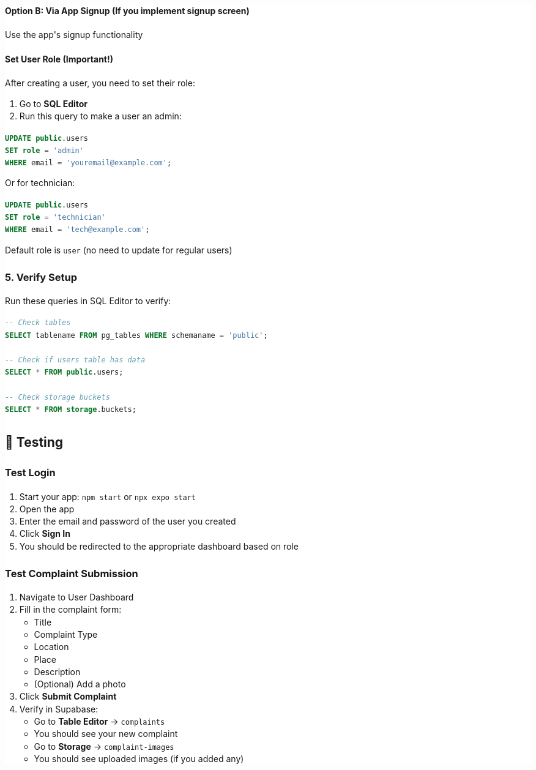 #### Option B: Via App Signup (If you implement signup screen)
Use the app's signup functionality

#### Set User Role (Important!)
After creating a user, you need to set their role:
1. Go to **SQL Editor**
2. Run this query to make a user an admin:
```sql
UPDATE public.users 
SET role = 'admin' 
WHERE email = 'youremail@example.com';
```

Or for technician:
```sql
UPDATE public.users 
SET role = 'technician' 
WHERE email = 'tech@example.com';
```

Default role is `user` (no need to update for regular users)

### 5. Verify Setup

Run these queries in SQL Editor to verify:

```sql
-- Check tables
SELECT tablename FROM pg_tables WHERE schemaname = 'public';

-- Check if users table has data
SELECT * FROM public.users;

-- Check storage buckets
SELECT * FROM storage.buckets;
```

## 🧪 Testing

### Test Login
1. Start your app: `npm start` or `npx expo start`
2. Open the app
3. Enter the email and password of the user you created
4. Click **Sign In**
5. You should be redirected to the appropriate dashboard based on role

### Test Complaint Submission
1. Navigate to User Dashboard
2. Fill in the complaint form:
   - Title
   - Complaint Type
   - Location
   - Place
   - Description
   - (Optional) Add a photo
3. Click **Submit Complaint**
4. Verify in Supabase:
   - Go to **Table Editor** → `complaints`
   - You should see your new complaint
   - Go to **Storage** → `complaint-images`
   - You should see uploaded images (if you added any)
